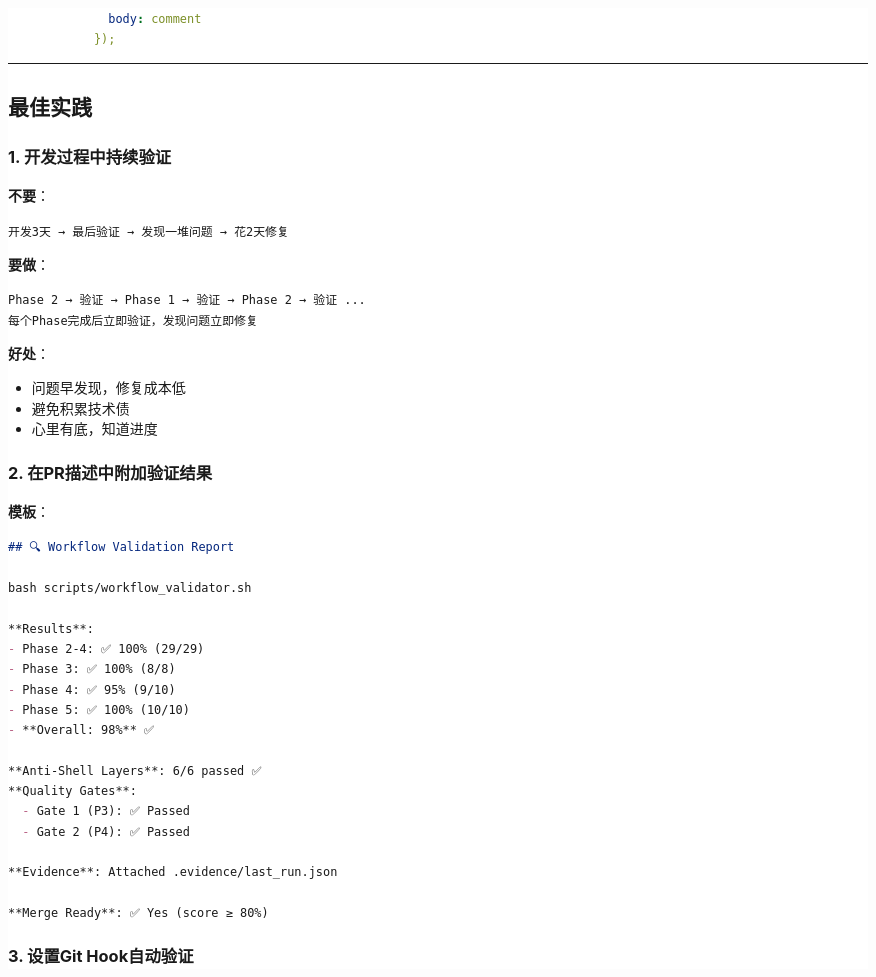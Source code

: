 ```yaml
              body: comment
            });
```

---

## 最佳实践

### 1. 开发过程中持续验证

**不要**：
```
开发3天 → 最后验证 → 发现一堆问题 → 花2天修复
```

**要做**：
```
Phase 2 → 验证 → Phase 1 → 验证 → Phase 2 → 验证 ...
每个Phase完成后立即验证，发现问题立即修复
```

**好处**：
- 问题早发现，修复成本低
- 避免积累技术债
- 心里有底，知道进度

### 2. 在PR描述中附加验证结果

**模板**：
```markdown
## 🔍 Workflow Validation Report

bash scripts/workflow_validator.sh

**Results**:
- Phase 2-4: ✅ 100% (29/29)
- Phase 3: ✅ 100% (8/8)
- Phase 4: ✅ 95% (9/10)
- Phase 5: ✅ 100% (10/10)
- **Overall: 98%** ✅

**Anti-Shell Layers**: 6/6 passed ✅
**Quality Gates**:
  - Gate 1 (P3): ✅ Passed
  - Gate 2 (P4): ✅ Passed

**Evidence**: Attached .evidence/last_run.json

**Merge Ready**: ✅ Yes (score ≥ 80%)
```

### 3. 设置Git Hook自动验证
